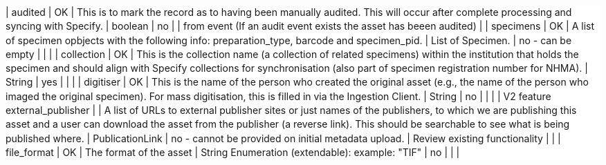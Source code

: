 | audited                       | OK         | This is to mark the record as to having been manually audited. This will occur after complete processing and syncing with Specify.                                                                                                                                                                                                                                                                                                                                                                                                                                                                | boolean                                                                      | no                                                                        |                                                                         | from event (If an audit event exists the asset has beeen audited) |
| specimens                     | OK         | A list of specimen opbjects with the following info: preparation_type, barcode and specimen_pid.                                                                                                                                                                                                                                                                                                                                                                                                                                                                                                  | List of Specimen.                                                            | no - can be empty                                                         |                                                                         |                                                                   |
| collection                    | OK         | This is the collection name (a collection of related specimens) within the institution that holds the specimen and should align with Specify collections for synchronisation (also part of specimen registration number for NHMA).                                                                                                                                                                                                                                                                                                                                                                | String                                                                       | yes                                                                       |                                                                         |                                                                   |
| digitiser                     | OK         | This is the name of the person who created the original asset (e.g., the name of the person who imaged the original specimen). For mass digitisation, this is filled in via the Ingestion Client.                                                                                                                                                                                                                                                                                                                                                                                                 | String                                                                       | no                                                                        |                                                                         |                                                                   |
| V2 feature external_publisher |            | A list of URLs to external publisher sites or just names of the publishers, to which we are publishing this asset and a user can download the asset from the publisher (a reverse link). This should be searchable to see what is being published where.                                                                                                                                                                                                                                                                                                                                          | PublicationLink                                                              | no - cannot be provided on initial metadata upload.                       | Review existing functionality                                           |                                                                   |
| file_format                   | OK         | The format of the asset                                                                                                                                                                                                                                                                                                                                                                                                                                                                                                                                                                           | String Enumeration (extendable): example: "TIF"                              | no                                                                        |                                                                         |                                                                   |